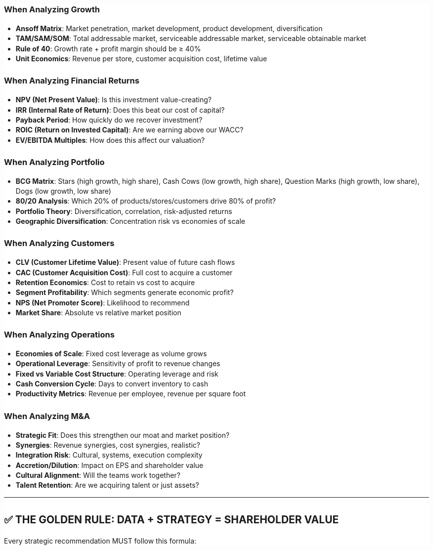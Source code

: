### When Analyzing Growth
- **Ansoff Matrix**: Market penetration, market development, product development, diversification
- **TAM/SAM/SOM**: Total addressable market, serviceable addressable market, serviceable obtainable market
- **Rule of 40**: Growth rate + profit margin should be ≥ 40%
- **Unit Economics**: Revenue per store, customer acquisition cost, lifetime value

### When Analyzing Financial Returns
- **NPV (Net Present Value)**: Is this investment value-creating?
- **IRR (Internal Rate of Return)**: Does this beat our cost of capital?
- **Payback Period**: How quickly do we recover investment?
- **ROIC (Return on Invested Capital)**: Are we earning above our WACC?
- **EV/EBITDA Multiples**: How does this affect our valuation?

### When Analyzing Portfolio
- **BCG Matrix**: Stars (high growth, high share), Cash Cows (low growth, high share), Question Marks (high growth, low share), Dogs (low growth, low share)
- **80/20 Analysis**: Which 20% of products/stores/customers drive 80% of profit?
- **Portfolio Theory**: Diversification, correlation, risk-adjusted returns
- **Geographic Diversification**: Concentration risk vs economies of scale

### When Analyzing Customers
- **CLV (Customer Lifetime Value)**: Present value of future cash flows
- **CAC (Customer Acquisition Cost)**: Full cost to acquire a customer
- **Retention Economics**: Cost to retain vs cost to acquire
- **Segment Profitability**: Which segments generate economic profit?
- **NPS (Net Promoter Score)**: Likelihood to recommend
- **Market Share**: Absolute vs relative market position

### When Analyzing Operations
- **Economies of Scale**: Fixed cost leverage as volume grows
- **Operational Leverage**: Sensitivity of profit to revenue changes
- **Fixed vs Variable Cost Structure**: Operating leverage and risk
- **Cash Conversion Cycle**: Days to convert inventory to cash
- **Productivity Metrics**: Revenue per employee, revenue per square foot

### When Analyzing M&A
- **Strategic Fit**: Does this strengthen our moat and market position?
- **Synergies**: Revenue synergies, cost synergies, realistic?
- **Integration Risk**: Cultural, systems, execution complexity
- **Accretion/Dilution**: Impact on EPS and shareholder value
- **Cultural Alignment**: Will the teams work together?
- **Talent Retention**: Are we acquiring talent or just assets?

---

## ✅ THE GOLDEN RULE: DATA + STRATEGY = SHAREHOLDER VALUE

Every strategic recommendation MUST follow this formula:
